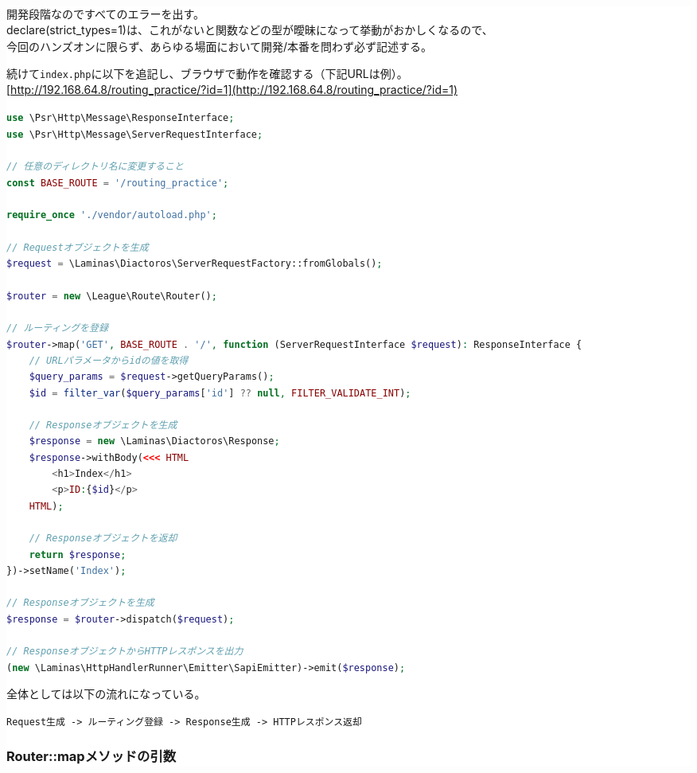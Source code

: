 開発段階なのですべてのエラーを出す。  
declare(strict_types=1)は、これがないと関数などの型が曖昧になって挙動がおかしくなるので、  
今回のハンズオンに限らず、あらゆる場面において開発/本番を問わず必ず記述する。

続けて`index.php`に以下を追記し、ブラウザで動作を確認する（下記URLは例）。  
[http://192.168.64.8/routing_practice/?id=1](http://192.168.64.8/routing_practice/?id=1)  

```PHP
use \Psr\Http\Message\ResponseInterface;
use \Psr\Http\Message\ServerRequestInterface;

// 任意のディレクトリ名に変更すること
const BASE_ROUTE = '/routing_practice';

require_once './vendor/autoload.php';

// Requestオブジェクトを生成
$request = \Laminas\Diactoros\ServerRequestFactory::fromGlobals();

$router = new \League\Route\Router();

// ルーティングを登録
$router->map('GET', BASE_ROUTE . '/', function (ServerRequestInterface $request): ResponseInterface {
    // URLパラメータからidの値を取得
    $query_params = $request->getQueryParams();
    $id = filter_var($query_params['id'] ?? null, FILTER_VALIDATE_INT);

    // Responseオブジェクトを生成
    $response = new \Laminas\Diactoros\Response;
    $response->withBody(<<< HTML
        <h1>Index</h1>
        <p>ID:{$id}</p>
    HTML);

    // Responseオブジェクトを返却
    return $response;
})->setName('Index');

// Responseオブジェクトを生成
$response = $router->dispatch($request);

// ResponseオブジェクトからHTTPレスポンスを出力
(new \Laminas\HttpHandlerRunner\Emitter\SapiEmitter)->emit($response);
```

全体としては以下の流れになっている。

```txt
Request生成 -> ルーティング登録 -> Response生成 -> HTTPレスポンス返却
```

### Router::mapメソッドの引数
